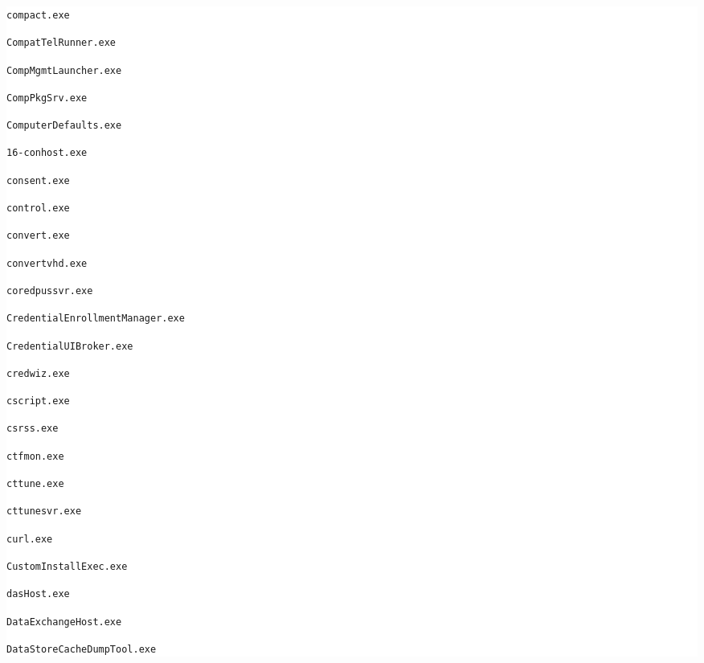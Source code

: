 ```
compact.exe
```
```
CompatTelRunner.exe
```
```
CompMgmtLauncher.exe
```
```
CompPkgSrv.exe
```
```
ComputerDefaults.exe
```
```
16-conhost.exe
```
```
consent.exe
```
```
control.exe
```
```
convert.exe
```
```
convertvhd.exe
```
```
coredpussvr.exe
```
```
CredentialEnrollmentManager.exe
```
```
CredentialUIBroker.exe
```
```
credwiz.exe
```
```
cscript.exe
```
```
csrss.exe
```
```
ctfmon.exe
```
```
cttune.exe
```
```
cttunesvr.exe
```
```
curl.exe
```
```
CustomInstallExec.exe
```
```
dasHost.exe
```
```
DataExchangeHost.exe
```
```
DataStoreCacheDumpTool.exe
```
```
```